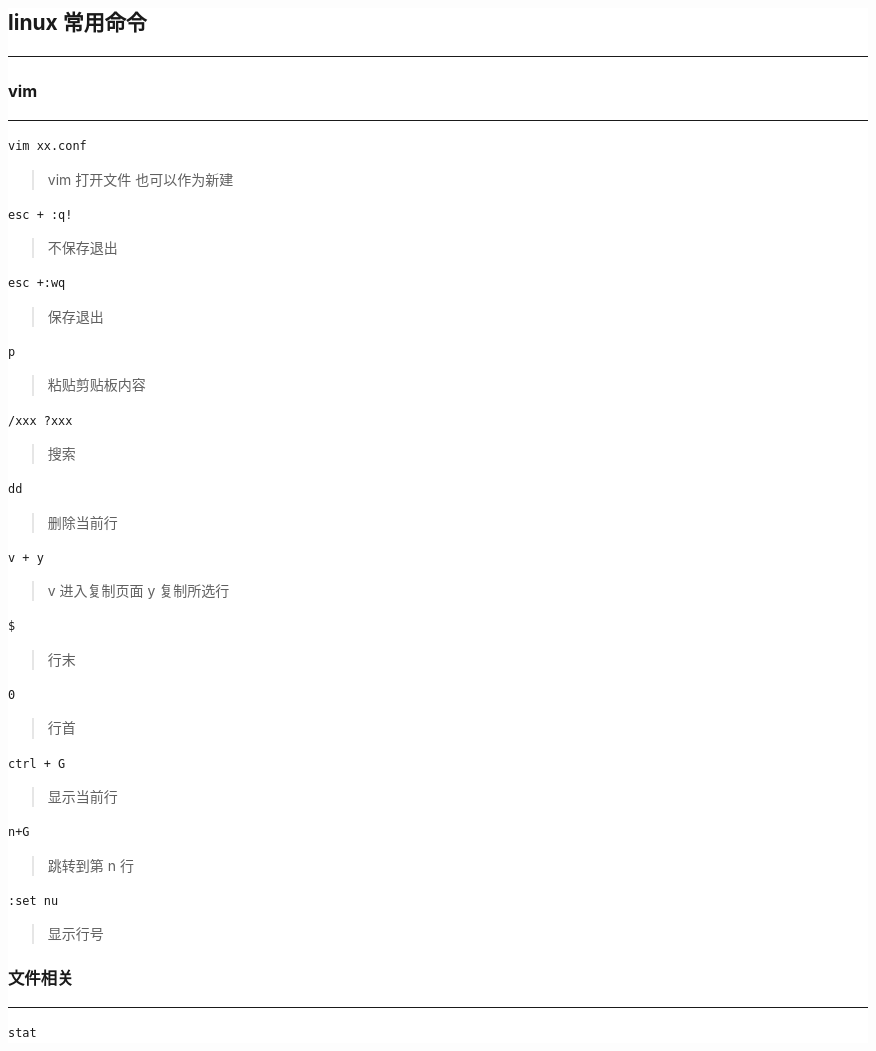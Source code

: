 ## linux 常用命令

---

### vim

---

`vim xx.conf`

> vim 打开文件 也可以作为新建

`esc + :q!`

> 不保存退出

`esc +:wq`

> 保存退出

`p`

> 粘贴剪贴板内容

`/xxx ?xxx`

> 搜索

`dd`

> 删除当前行

`v + y`

> v 进入复制页面 y 复制所选行

`$`

> 行末

`0`

> 行首

`ctrl + G`

> 显示当前行

`n+G`

> 跳转到第 n 行

`:set nu`

> 显示行号

### 文件相关

---

`stat`
